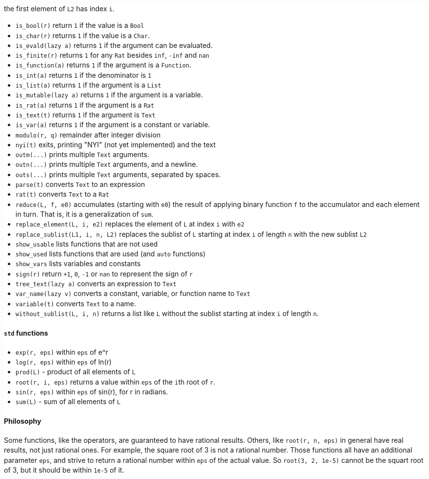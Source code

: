 the first element of `L2` has index `i`.
- `is_bool(r)` return `1` if the value is a `Bool`
- `is_char(r)` returns `1` if the value is a `Char`.
- `is_evald(lazy a)` returns `1` if the argument can be evaluated.
- `is_finite(r)` returns `1` for any `Rat` besides `inf`, `-inf` and `nan`
- `is_function(a)` returns `1` if the argument is a `Function`.
- `is_int(a)` returns `1` if the denominator is `1`
- `is_list(a)` returns `1` if the argument is a `List`
- `is_mutable(lazy a)` returns `1` if the argument is a variable.
- `is_rat(a)` returns `1` if the argument is a `Rat`
- `is_text(t)` returns `1` if the argument is `Text`
- `is_var(a)` returns `1` if the argument is a constant or variable.
- `modulo(r, q)` remainder after integer division
- `nyi(t)` exits, printing "NYI" (not yet implemented) and the text
- `outm(...)` prints multiple `Text` arguments.
- `outn(...)` prints multiple `Text` arguments, and a newline.
- `outs(...)` prints multiple `Text` arguments, separated by spaces.
- `parse(t)` converts `Text` to an expression
- `rat(t)` converts `Text` to a `Rat`
- `reduce(L, f, e0)` accumulates (starting with `e0`) the result of applying
binary function `f` to the accumulator and each element in turn.  That is,
it is a generalization of `sum`.
- `replace_element(L, i, e2)` replaces the element of `L` at index `i` with `e2`
- `replace_sublist(L1, i, n, L2)` replaces the sublist of `L` starting at
index `i` of length `n` with the new sublist `L2`
- `show_usable` lists functions that are not used
- `show_used` lists functions that are used (and `auto` functions)
- `show_vars` lists variables and constants
- `sign(r)` return `+1`, `0`, `-1` or `nan` to represent the sign of `r`
- `tree_text(lazy a)` converts an expression to `Text`
- `var_name(lazy v)` converts a constant, variable, or function name to `Text`
- `variable(t)` converts `Text` to a name.
- `without_sublist(L, i, n)` returns a list like `L` without the sublist starting
at index `i` of length `n`.

#### `std` functions
- `exp(r, eps)` within `eps` of e^r
- `log(r, eps)` within `eps` of ln(r)
- `prod(L)` - product of all elements of `L`
- `root(r, i, eps)` returns a value within `eps` of the `i`th root of `r`.
- `sin(r, eps)` within `eps` of sin(r), for r in radians.
- `sum(L)` - sum of all elements of `L`

#### Philosophy

Some functions, like the operators, are guaranteed to have rational results.
Others, like `root(r, n, eps)` in general have real results, not just
rational ones.  For example, the square root of 3 is not a rational number.
Those functions all have an additional parameter `eps`, and strive to return
a rational number within `eps` of the actual value.  So `root(3, 2, 1e-5)`
cannot be the squart root of 3, but it should be within `1e-5` of it.
